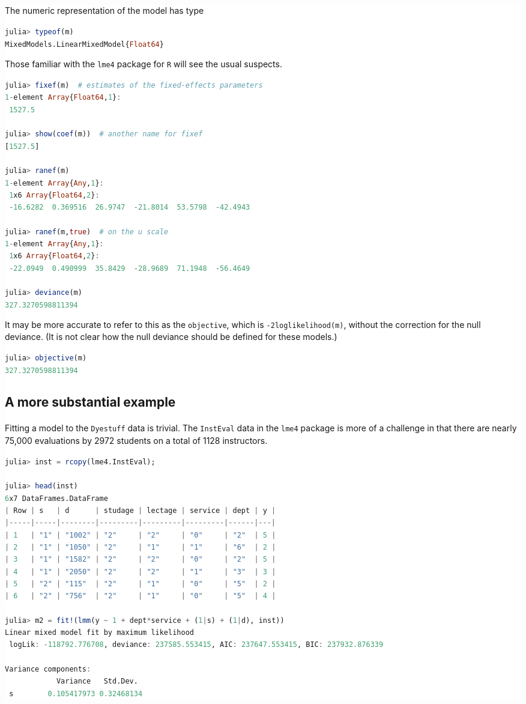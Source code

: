 The numeric representation of the model has type
```julia
julia> typeof(m)
MixedModels.LinearMixedModel{Float64}
```
Those familiar with the `lme4` package for `R` will see the usual
suspects.
```julia
julia> fixef(m)  # estimates of the fixed-effects parameters
1-element Array{Float64,1}:
 1527.5

julia> show(coef(m))  # another name for fixef
[1527.5]

julia> ranef(m)
1-element Array{Any,1}:
 1x6 Array{Float64,2}:
 -16.6282  0.369516  26.9747  -21.8014  53.5798  -42.4943

julia> ranef(m,true)  # on the u scale
1-element Array{Any,1}:
 1x6 Array{Float64,2}:
 -22.0949  0.490999  35.8429  -28.9689  71.1948  -56.4649

julia> deviance(m)
327.3270598811394
```

It may be more accurate to refer to this as the `objective`, which is
`-2loglikelihood(m)`, without the correction for the null deviance.
(It is not clear how the null deviance should be defined for these models.)

```julia
julia> objective(m)
327.3270598811394
```

## A more substantial example

Fitting a model to the `Dyestuff` data is trivial.  The `InstEval`
data in the `lme4` package is more of a challenge in that there are
nearly 75,000 evaluations by 2972 students on a total of 1128
instructors.

```julia
julia> inst = rcopy(lme4.InstEval);

julia> head(inst)
6x7 DataFrames.DataFrame
| Row | s   | d      | studage | lectage | service | dept | y |
|-----|-----|--------|---------|---------|---------|------|---|
| 1   | "1" | "1002" | "2"     | "2"     | "0"     | "2"  | 5 |
| 2   | "1" | "1050" | "2"     | "1"     | "1"     | "6"  | 2 |
| 3   | "1" | "1582" | "2"     | "2"     | "0"     | "2"  | 5 |
| 4   | "1" | "2050" | "2"     | "2"     | "1"     | "3"  | 3 |
| 5   | "2" | "115"  | "2"     | "1"     | "0"     | "5"  | 2 |
| 6   | "2" | "756"  | "2"     | "1"     | "0"     | "5"  | 4 |

julia> m2 = fit!(lmm(y ~ 1 + dept*service + (1|s) + (1|d), inst))
Linear mixed model fit by maximum likelihood
 logLik: -118792.776708, deviance: 237585.553415, AIC: 237647.553415, BIC: 237932.876339

Variance components:
            Variance   Std.Dev.  
 s        0.105417973 0.32468134
```